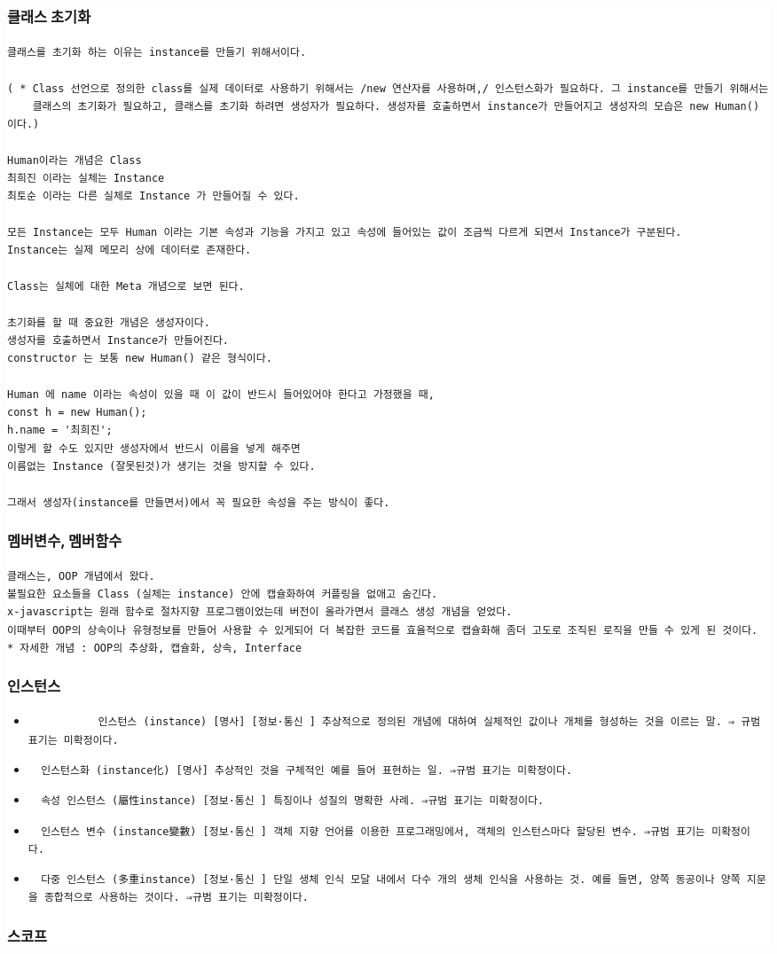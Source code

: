 ### 클래스 초기화
```
클래스를 초기화 하는 이유는 instance를 만들기 위해서이다.

( * Class 선언으로 정의한 class를 실제 데이터로 사용하기 위해서는 /new 연산자를 사용하며,/ 인스턴스화가 필요하다. 그 instance를 만들기 위해서는
    클래스의 초기화가 필요하고, 클래스를 초기화 하려면 생성자가 필요하다. 생성자를 호출하면서 instance가 만들어지고 생성자의 모습은 new Human() 이다.)
 
Human이라는 개념은 Class
최희진 이라는 실체는 Instance
최토순 이라는 다른 실체로 Instance 가 만들어질 수 있다.

모든 Instance는 모두 Human 이라는 기본 속성과 기능을 가지고 있고 속성에 들어있는 값이 조금씩 다르게 되면서 Instance가 구분된다.
Instance는 실제 메모리 상에 데이터로 존재한다.

Class는 실체에 대한 Meta 개념으로 보면 된다.

초기화를 할 때 중요한 개념은 생성자이다.
생성자를 호출하면서 Instance가 만들어진다.
constructor 는 보통 new Human() 같은 형식이다.

Human 에 name 이라는 속성이 있을 때 이 값이 반드시 들어있어야 한다고 가정했을 때,
const h = new Human();
h.name = '최희진';
이렇게 할 수도 있지만 생성자에서 반드시 이름을 넣게 해주면
이름없는 Instance (잘못된것)가 생기는 것을 방지할 수 있다.

그래서 생성자(instance를 만들면서)에서 꼭 필요한 속성을 주는 방식이 좋다.
```

### 멤버변수, 멤버함수
```
클래스는, OOP 개념에서 왔다.
불필요한 요소들을 Class (실체는 instance) 안에 캡슐화하여 커플링을 없애고 숨긴다.
x-javascript는 원래 함수로 절차지향 프로그램이었는데 버전이 올라가면서 클래스 생성 개념을 얻었다.
이때부터 OOP의 상속이나 유형정보를 만들어 사용할 수 있게되어 더 복잡한 코드를 효율적으로 캡슐화해 좀더 고도로 조직된 로직을 만들 수 있게 된 것이다.
* 자세한 개념 : OOP의 추상화, 캡슐화, 상속, Interface
```



### 인스턴스

*                인스턴스 (instance) [명사] [정보·통신 ] 추상적으로 정의된 개념에 대하여 실체적인 값이나 개체를 형성하는 것을 이르는 말. ⇒ 규범 표기는 미확정이다.
* 		인스턴스화 (instance化) [명사] 추상적인 것을 구체적인 예를 들어 표현하는 일. ⇒규범 표기는 미확정이다. 
* 		속성 인스턴스 (屬性instance) [정보·통신 ] 특징이나 성질의 명확한 사례. ⇒규범 표기는 미확정이다. 
* 		인스턴스 변수 (instance變數) [정보·통신 ] 객체 지향 언어를 이용한 프로그래밍에서, 객체의 인스턴스마다 할당된 변수. ⇒규범 표기는 미확정이다. 
* 		다중 인스턴스 (多重instance) [정보·통신 ] 단일 생체 인식 모달 내에서 다수 개의 생체 인식을 사용하는 것. 예를 들면, 양쪽 동공이나 양쪽 지문을 종합적으로 사용하는 것이다. ⇒규범 표기는 미확정이다.


### 스코프

